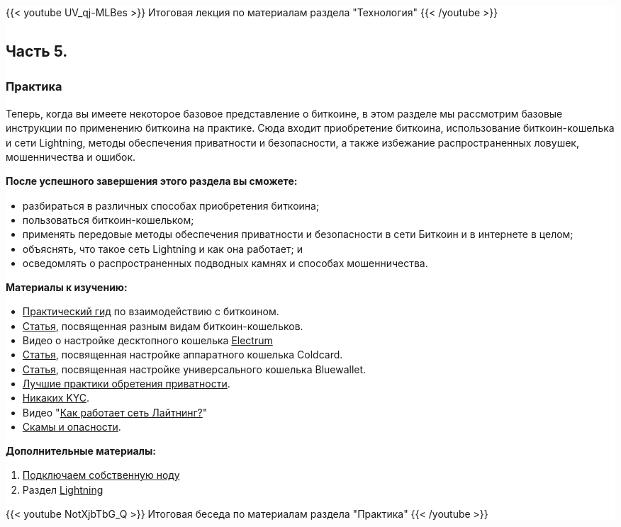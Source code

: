 {{< youtube UV_qj-MLBes >}}
Итоговая лекция по материалам раздела "Технология"
{{< /youtube >}}

## Часть 5.

### Практика

Теперь, когда вы имеете некоторое базовое представление о биткоине, в этом разделе мы рассмотрим базовые инструкции по применению биткоина на практике. Сюда входит приобретение биткоина, использование биткоин-кошелька и сети Lightning, методы обеспечения приватности и безопасности, а также избежание распространенных ловушек, мошенничества и ошибок.

**После успешного завершения этого раздела вы сможете:**

- разбираться в различных способах приобретения биткоина;
- пользоваться биткоин-кошельком;
- применять передовые методы обеспечения приватности и безопасности в сети Биткоин и в интернете в целом;
- объяснять, что такое сеть Lightning и как она работает; и
- осведомлять о распространенных подводных камнях и способах мошенничества.

**Материалы к изучению:**

- [Практический гид](/start/guide) по взаимодействию с биткоином.
- [Статья](/kak-hranit-kljuchi), посвященная разным видам биткоин-кошельков.
- Видео о настройке десктопного кошелька [Electrum](https://youtu.be/-wya0DhbV0g)
- [Статья](/coldcard), посвященная настройке аппаратного кошелька Coldcard.
- [Статья](/blue), посвященная настройке универсального кошелька Bluewallet.
- [Лучшие практики обретения приватности](/privacy/luchshie-praktiki).
- [Никаких KYC](/privacy/no-kyc).
- Видео "[Как работает сеть Лайтнинг?](https://youtu.be/xH--uHmtF-Q)"
- [Скамы и опасности](https://t.me/bitcoin21ideas/2186).

**Дополнительные материалы:**

1. [Подключаем собственную ноду](/practice/bitcoin-noda)
2. Раздел [Lightning](/lightning)

{{< youtube NotXjbTbG_Q >}}
Итоговая беседа по материалам раздела "Практика"
{{< /youtube >}}
